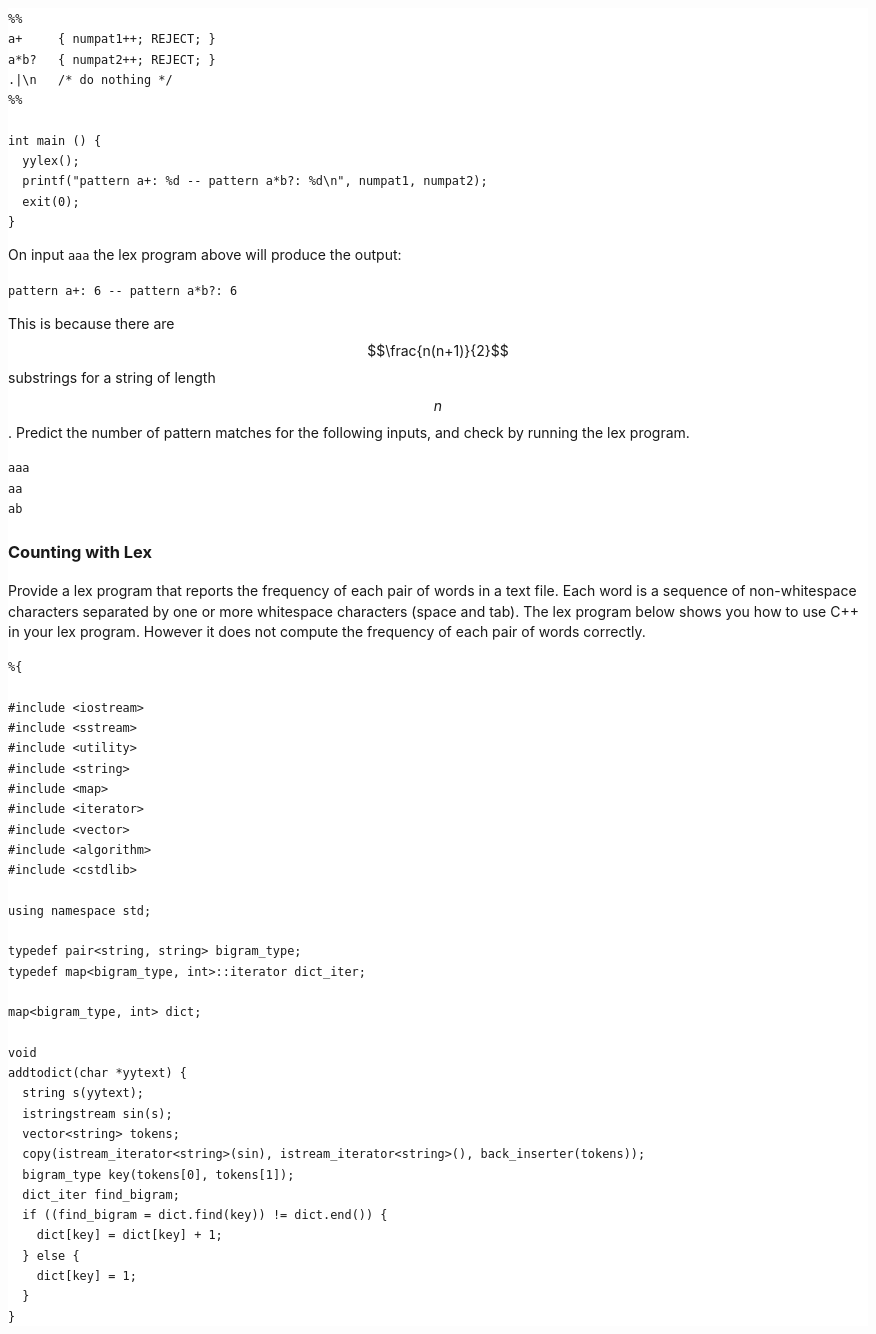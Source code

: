     %%
    a+     { numpat1++; REJECT; }
    a*b?   { numpat2++; REJECT; }
    .|\n   /* do nothing */
    %%

    int main () {
      yylex();
      printf("pattern a+: %d -- pattern a*b?: %d\n", numpat1, numpat2);
      exit(0);
    }

On input `aaa` the lex program above will produce the output:

    pattern a+: 6 -- pattern a*b?: 6

This is because there are $$\frac{n(n+1)}{2}$$ substrings for a string of length $$n$$.
Predict the number of pattern matches for the following inputs, and check by running
the lex program.

    aaa
    aa
    ab

### Counting with Lex

Provide a lex program that reports the frequency of each pair of
words in a text file. Each word is a sequence of non-whitespace
characters separated by one or more whitespace characters (space
and tab). The lex program below shows you how to use C++ in your
lex program. However it does not compute the frequency of each
pair of words correctly.

    %{

    #include <iostream>
    #include <sstream>
    #include <utility>
    #include <string>
    #include <map>
    #include <iterator>
    #include <vector>
    #include <algorithm>
    #include <cstdlib>

    using namespace std;

    typedef pair<string, string> bigram_type;
    typedef map<bigram_type, int>::iterator dict_iter;

    map<bigram_type, int> dict;

    void
    addtodict(char *yytext) {
      string s(yytext);
      istringstream sin(s);
      vector<string> tokens;
      copy(istream_iterator<string>(sin), istream_iterator<string>(), back_inserter(tokens));
      bigram_type key(tokens[0], tokens[1]);
      dict_iter find_bigram; 
      if ((find_bigram = dict.find(key)) != dict.end()) {
        dict[key] = dict[key] + 1;
      } else {
        dict[key] = 1;
      }
    }
